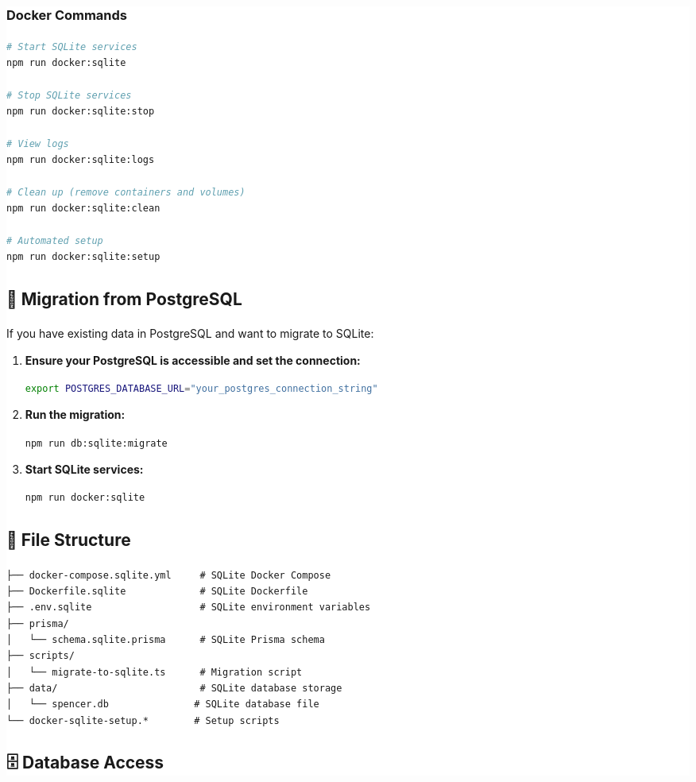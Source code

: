 ### Docker Commands
```bash
# Start SQLite services
npm run docker:sqlite

# Stop SQLite services
npm run docker:sqlite:stop

# View logs
npm run docker:sqlite:logs

# Clean up (remove containers and volumes)
npm run docker:sqlite:clean

# Automated setup
npm run docker:sqlite:setup
```

## 🔄 Migration from PostgreSQL

If you have existing data in PostgreSQL and want to migrate to SQLite:

1. **Ensure your PostgreSQL is accessible and set the connection:**
   ```bash
   export POSTGRES_DATABASE_URL="your_postgres_connection_string"
   ```

2. **Run the migration:**
   ```bash
   npm run db:sqlite:migrate
   ```

3. **Start SQLite services:**
   ```bash
   npm run docker:sqlite
   ```

## 📁 File Structure

```
├── docker-compose.sqlite.yml     # SQLite Docker Compose
├── Dockerfile.sqlite             # SQLite Dockerfile
├── .env.sqlite                   # SQLite environment variables
├── prisma/
│   └── schema.sqlite.prisma      # SQLite Prisma schema
├── scripts/
│   └── migrate-to-sqlite.ts      # Migration script
├── data/                         # SQLite database storage
│   └── spencer.db               # SQLite database file
└── docker-sqlite-setup.*        # Setup scripts
```

## 🗄️ Database Access

